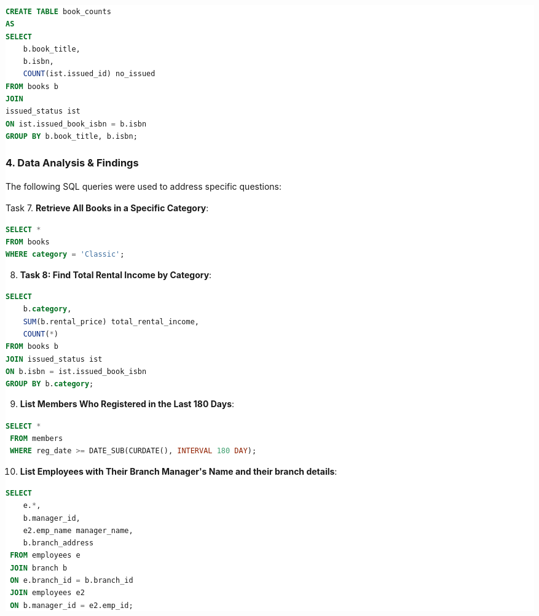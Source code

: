 ```sql
CREATE TABLE book_counts
AS
SELECT 
	b.book_title,
	b.isbn,
    COUNT(ist.issued_id) no_issued
FROM books b
JOIN
issued_status ist
ON ist.issued_book_isbn = b.isbn
GROUP BY b.book_title, b.isbn;
```


### 4. Data Analysis & Findings

The following SQL queries were used to address specific questions:

Task 7. **Retrieve All Books in a Specific Category**:

```sql
SELECT *
FROM books
WHERE category = 'Classic';
```

8. **Task 8: Find Total Rental Income by Category**:

```sql
SELECT 
	b.category,
    SUM(b.rental_price) total_rental_income,
    COUNT(*) 
FROM books b
JOIN issued_status ist
ON b.isbn = ist.issued_book_isbn
GROUP BY b.category;
```

9. **List Members Who Registered in the Last 180 Days**:
```sql
SELECT *
 FROM members
 WHERE reg_date >= DATE_SUB(CURDATE(), INTERVAL 180 DAY);
```

10. **List Employees with Their Branch Manager's Name and their branch details**:

```sql
SELECT 
	e.*,
    b.manager_id,
	e2.emp_name manager_name,
    b.branch_address
 FROM employees e
 JOIN branch b
 ON e.branch_id = b.branch_id
 JOIN employees e2
 ON b.manager_id = e2.emp_id;
```
